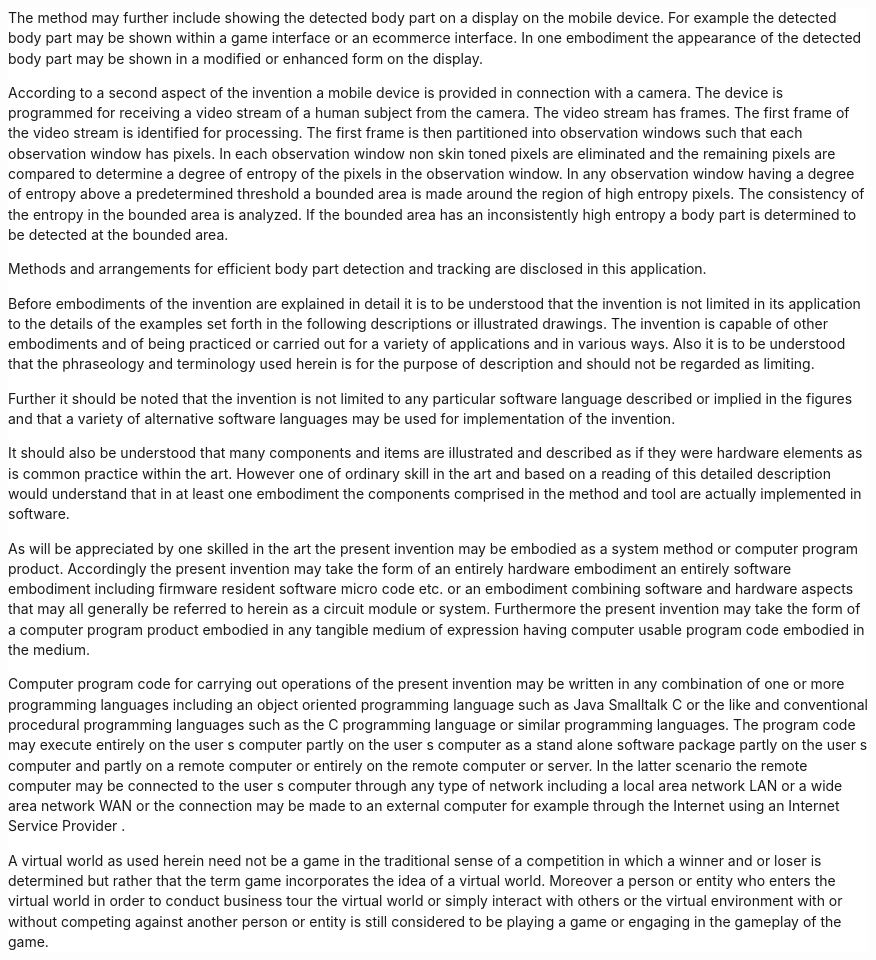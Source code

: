 The method may further include showing the detected body part on a display on the mobile device. For example the detected body part may be shown within a game interface or an ecommerce interface. In one embodiment the appearance of the detected body part may be shown in a modified or enhanced form on the display.

According to a second aspect of the invention a mobile device is provided in connection with a camera. The device is programmed for receiving a video stream of a human subject from the camera. The video stream has frames. The first frame of the video stream is identified for processing. The first frame is then partitioned into observation windows such that each observation window has pixels. In each observation window non skin toned pixels are eliminated and the remaining pixels are compared to determine a degree of entropy of the pixels in the observation window. In any observation window having a degree of entropy above a predetermined threshold a bounded area is made around the region of high entropy pixels. The consistency of the entropy in the bounded area is analyzed. If the bounded area has an inconsistently high entropy a body part is determined to be detected at the bounded area.

Methods and arrangements for efficient body part detection and tracking are disclosed in this application.

Before embodiments of the invention are explained in detail it is to be understood that the invention is not limited in its application to the details of the examples set forth in the following descriptions or illustrated drawings. The invention is capable of other embodiments and of being practiced or carried out for a variety of applications and in various ways. Also it is to be understood that the phraseology and terminology used herein is for the purpose of description and should not be regarded as limiting.

Further it should be noted that the invention is not limited to any particular software language described or implied in the figures and that a variety of alternative software languages may be used for implementation of the invention.

It should also be understood that many components and items are illustrated and described as if they were hardware elements as is common practice within the art. However one of ordinary skill in the art and based on a reading of this detailed description would understand that in at least one embodiment the components comprised in the method and tool are actually implemented in software.

As will be appreciated by one skilled in the art the present invention may be embodied as a system method or computer program product. Accordingly the present invention may take the form of an entirely hardware embodiment an entirely software embodiment including firmware resident software micro code etc. or an embodiment combining software and hardware aspects that may all generally be referred to herein as a circuit module or system. Furthermore the present invention may take the form of a computer program product embodied in any tangible medium of expression having computer usable program code embodied in the medium.

Computer program code for carrying out operations of the present invention may be written in any combination of one or more programming languages including an object oriented programming language such as Java Smalltalk C or the like and conventional procedural programming languages such as the C programming language or similar programming languages. The program code may execute entirely on the user s computer partly on the user s computer as a stand alone software package partly on the user s computer and partly on a remote computer or entirely on the remote computer or server. In the latter scenario the remote computer may be connected to the user s computer through any type of network including a local area network LAN or a wide area network WAN or the connection may be made to an external computer for example through the Internet using an Internet Service Provider .

A virtual world as used herein need not be a game in the traditional sense of a competition in which a winner and or loser is determined but rather that the term game incorporates the idea of a virtual world. Moreover a person or entity who enters the virtual world in order to conduct business tour the virtual world or simply interact with others or the virtual environment with or without competing against another person or entity is still considered to be playing a game or engaging in the gameplay of the game.
